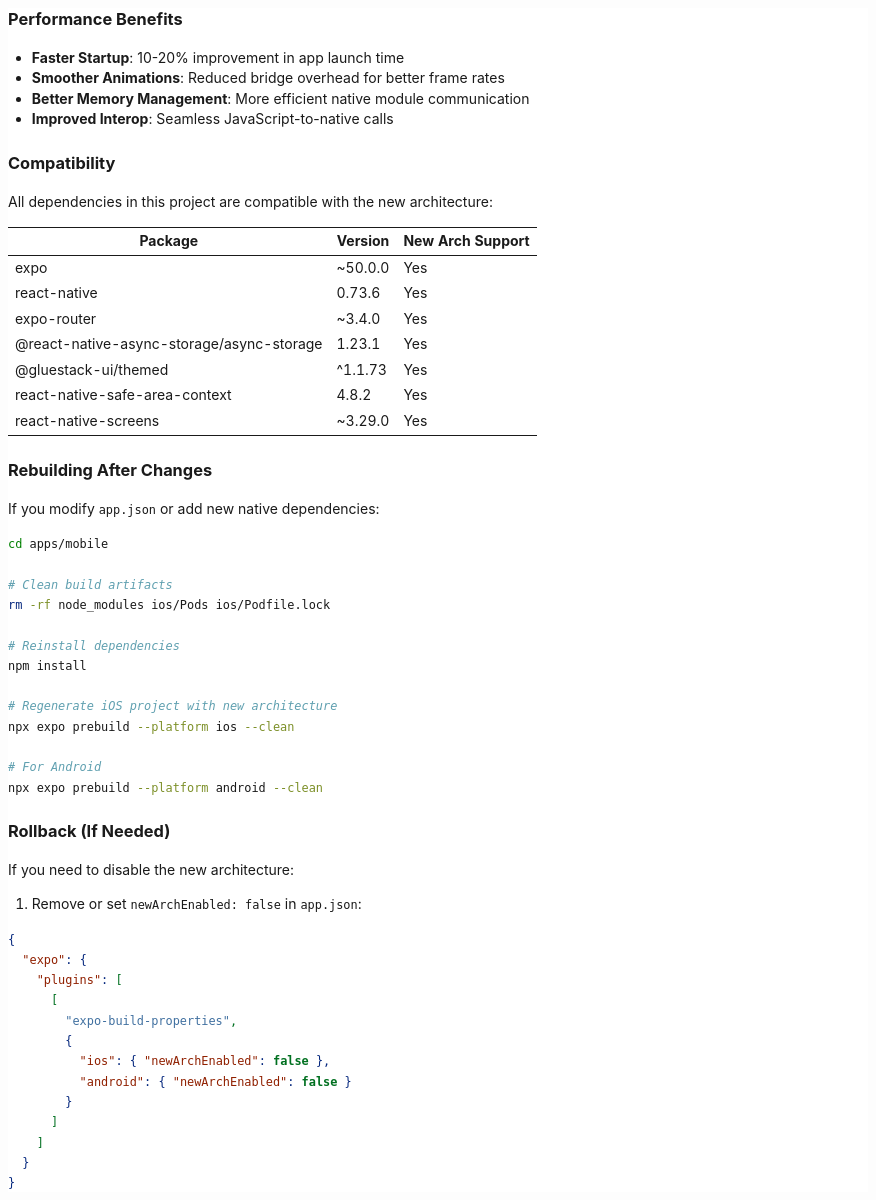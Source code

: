 ### Performance Benefits

- **Faster Startup**: 10-20% improvement in app launch time
- **Smoother Animations**: Reduced bridge overhead for better frame rates
- **Better Memory Management**: More efficient native module communication
- **Improved Interop**: Seamless JavaScript-to-native calls

### Compatibility

All dependencies in this project are compatible with the new architecture:

| Package | Version | New Arch Support |
|---------|---------|------------------|
| expo | ~50.0.0 | Yes |
| react-native | 0.73.6 | Yes |
| expo-router | ~3.4.0 | Yes |
| @react-native-async-storage/async-storage | 1.23.1 | Yes |
| @gluestack-ui/themed | ^1.1.73 | Yes |
| react-native-safe-area-context | 4.8.2 | Yes |
| react-native-screens | ~3.29.0 | Yes |

### Rebuilding After Changes

If you modify `app.json` or add new native dependencies:

```bash
cd apps/mobile

# Clean build artifacts
rm -rf node_modules ios/Pods ios/Podfile.lock

# Reinstall dependencies
npm install

# Regenerate iOS project with new architecture
npx expo prebuild --platform ios --clean

# For Android
npx expo prebuild --platform android --clean
```

### Rollback (If Needed)

If you need to disable the new architecture:

1. Remove or set `newArchEnabled: false` in `app.json`:
```json
{
  "expo": {
    "plugins": [
      [
        "expo-build-properties",
        {
          "ios": { "newArchEnabled": false },
          "android": { "newArchEnabled": false }
        }
      ]
    ]
  }
}
```

